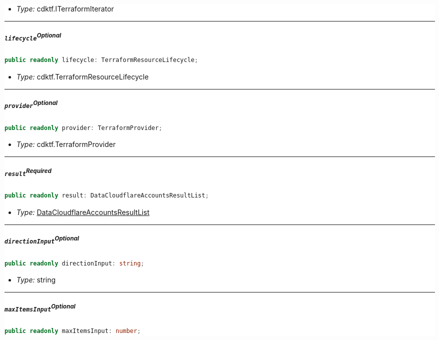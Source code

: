 - *Type:* cdktf.ITerraformIterator

---

##### `lifecycle`<sup>Optional</sup> <a name="lifecycle" id="@cdktf/provider-cloudflare.dataCloudflareAccounts.DataCloudflareAccounts.property.lifecycle"></a>

```typescript
public readonly lifecycle: TerraformResourceLifecycle;
```

- *Type:* cdktf.TerraformResourceLifecycle

---

##### `provider`<sup>Optional</sup> <a name="provider" id="@cdktf/provider-cloudflare.dataCloudflareAccounts.DataCloudflareAccounts.property.provider"></a>

```typescript
public readonly provider: TerraformProvider;
```

- *Type:* cdktf.TerraformProvider

---

##### `result`<sup>Required</sup> <a name="result" id="@cdktf/provider-cloudflare.dataCloudflareAccounts.DataCloudflareAccounts.property.result"></a>

```typescript
public readonly result: DataCloudflareAccountsResultList;
```

- *Type:* <a href="#@cdktf/provider-cloudflare.dataCloudflareAccounts.DataCloudflareAccountsResultList">DataCloudflareAccountsResultList</a>

---

##### `directionInput`<sup>Optional</sup> <a name="directionInput" id="@cdktf/provider-cloudflare.dataCloudflareAccounts.DataCloudflareAccounts.property.directionInput"></a>

```typescript
public readonly directionInput: string;
```

- *Type:* string

---

##### `maxItemsInput`<sup>Optional</sup> <a name="maxItemsInput" id="@cdktf/provider-cloudflare.dataCloudflareAccounts.DataCloudflareAccounts.property.maxItemsInput"></a>

```typescript
public readonly maxItemsInput: number;
```
